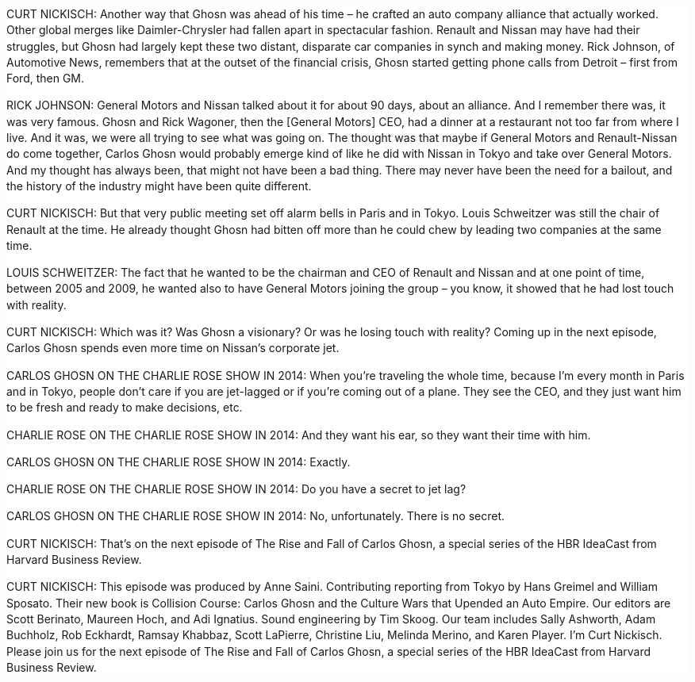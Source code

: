 CURT NICKISCH: Another way that Ghosn was ahead of his time – he crafted an auto company alliance that actually worked. Other global merges like Daimler-Chrysler had fallen apart in spectacular fashion. Renault and Nissan may have had their struggles, but Ghosn had largely kept these two distant, disparate car companies in synch and making money. Rick Johnson, of Automotive News, remembers that at the outset of the financial crisis, Ghosn started getting phone calls from Detroit – first from Ford, then GM.

RICK JOHNSON: General Motors and Nissan talked about it for about 90 days, about an alliance. And I remember there was, it was very famous. Ghosn and Rick Wagoner, then the [General Motors] CEO, had a dinner at a restaurant not too far from where I live. And it was, we were all trying to see what was going on. The thought was that maybe if General Motors and Renault-Nissan do come together, Carlos Ghosn would probably emerge kind of like he did with Nissan in Tokyo and take over General Motors. And my thought has always been, that might not have been a bad thing. There may never have been the need for a bailout, and the history of the industry might have been quite different.

CURT NICKISCH: But that very public meeting set off alarm bells in Paris and in Tokyo. Louis Schweitzer was still the chair of Renault at the time. He already thought Ghosn had bitten off more than he could chew by leading two companies at the same time.

LOUIS SCHWEITZER: The fact that he wanted to be the chairman and CEO of Renault and Nissan and at one point of time, between 2005 and 2009, he wanted also to have General Motors joining the group – you know, it showed that he had lost touch with reality.

CURT NICKISCH: Which was it? Was Ghosn a visionary? Or was he losing touch with reality? Coming up in the next episode, Carlos Ghosn spends even more time on Nissan’s corporate jet.

CARLOS GHOSN ON THE CHARLIE ROSE SHOW IN 2014: When you’re traveling the whole time, because I’m every month in Paris and in Tokyo, people don’t care if you are jet-lagged or if you’re coming out of a plane. They see the CEO, and they just want him to be fresh and ready to make decisions, etc.

CHARLIE ROSE ON THE CHARLIE ROSE SHOW IN 2014: And they want his ear, so they want their time with him.

CARLOS GHOSN ON THE CHARLIE ROSE SHOW IN 2014: Exactly.

CHARLIE ROSE ON THE CHARLIE ROSE SHOW IN 2014: Do you have a secret to jet lag?

CARLOS GHOSN ON THE CHARLIE ROSE SHOW IN 2014: No, unfortunately. There is no secret.

CURT NICKISCH: That’s on the next episode of The Rise and Fall of Carlos Ghosn, a special series of the HBR IdeaCast from Harvard Business Review.

CURT NICKISCH: This episode was produced by Anne Saini. Contributing reporting from Tokyo by Hans Greimel and William Sposato. Their new book is Collision Course: Carlos Ghosn and the Culture Wars that Upended an Auto Empire. Our editors are Scott Berinato, Maureen Hoch, and Adi Ignatius. Sound engineering by Tim Skoog. Our team includes Sally Ashworth, Adam Buchholz, Rob Eckhardt, Ramsay Khabbaz, Scott LaPierre, Christine Liu, Melinda Merino, and Karen Player. I’m Curt Nickisch. Please join us for the next episode of The Rise and Fall of Carlos Ghosn, a special series of the HBR IdeaCast from Harvard Business Review.

